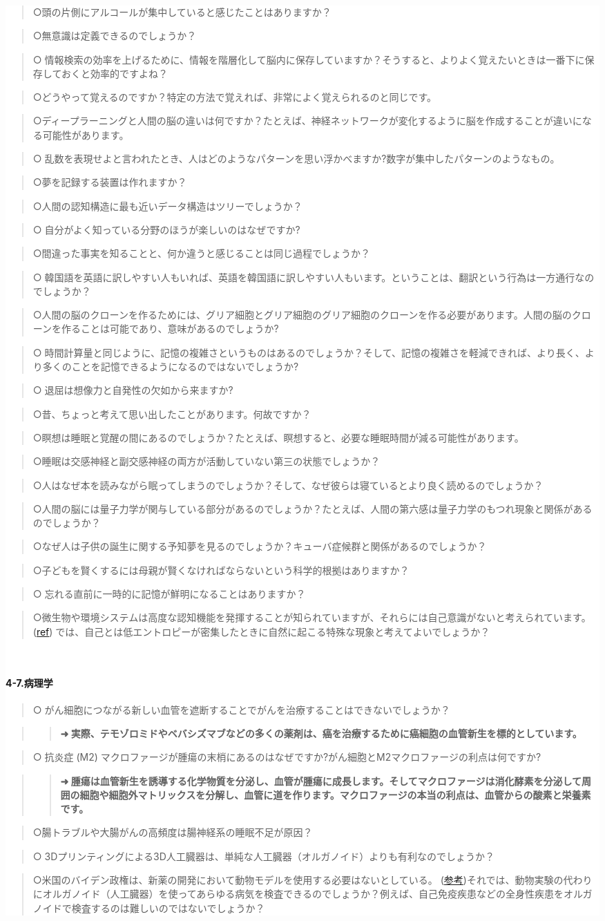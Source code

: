 > ○頭の片側にアルコールが集中していると感じたことはありますか？

> ○無意識は定義できるのでしょうか？

> ○ 情報検索の効率を上げるために、情報を階層化して脳内に保存していますか？そうすると、よりよく覚えたいときは一番下に保存しておくと効率的ですよね？

> ○どうやって覚えるのですか？特定の方法で覚えれば、非常によく覚えられるのと同じです。

> ○ディープラーニングと人間の脳の違いは何ですか？たとえば、神経ネットワークが変化するように脳を作成することが違いになる可能性があります。

> ○ 乱数を表現せよと言われたとき、人はどのようなパターンを思い浮かべますか?数字が集中したパターンのようなもの。

> ○夢を記録する装置は作れますか？

> ○人間の認知構造に最も近いデータ構造はツリーでしょうか？

> ○ 自分がよく知っている分野のほうが楽しいのはなぜですか?

> ○間違った事実を知ることと、何か違うと感じることは同じ過程でしょうか？

> ○ 韓国語を英語に訳しやすい人もいれば、英語を韓国語に訳しやすい人もいます。ということは、翻訳という行為は一方通行なのでしょうか？

> ○人間の脳のクローンを作るためには、グリア細胞とグリア細胞のグリア細胞のクローンを作る必要があります。人間の脳のクローンを作ることは可能であり、意味があるのでしょうか?

> ○ 時間計算量と同じように、記憶の複雑さというものはあるのでしょうか？そして、記憶の複雑さを軽減できれば、より長く、より多くのことを記憶できるようになるのではないでしょうか?

> ○ 退屈は想像力と自発性の欠如から来ますか?

> ○昔、ちょっと考えて思い出したことがあります。何故ですか？

> ○瞑想は睡眠と覚醒の間にあるのでしょうか？たとえば、瞑想すると、必要な睡眠時間が減る可能性があります。

> ○睡眠は交感神経と副交感神経の両方が活動していない第三の状態でしょうか？

> ○人はなぜ本を読みながら眠ってしまうのでしょうか？そして、なぜ彼らは寝ているとより良く読めるのでしょうか？

> ○人間の脳には量子力学が関与している部分があるのでしょうか？たとえば、人間の第六感は量子力学のもつれ現象と関係があるのでしょうか？

> ○なぜ人は子供の誕生に関する予知夢を見るのでしょうか？キューバ症候群と関係があるのでしょうか？

> ○子どもを賢くするには母親が賢くなければならないという科学的根拠はありますか？

> ○ 忘れる直前に一時的に記憶が鮮明になることはありますか？

> ○微生物や環境システムは高度な認知機能を発揮することが知られていますが、それらには自己意識がないと考えられています。 ([ref](https://jb243.github.io/pages/7321)) では、自己とは低エントロピーが密集したときに自然に起こる特殊な現象と考えてよいでしょうか？

<br>

#### **4-7.病理学**

> ○ がん細胞につながる新しい血管を遮断することでがんを治療することはできないでしょうか？

>> **➜ 実際、テモゾロミドやベバシズマブなどの多くの薬剤は、癌を治療するために癌細胞の血管新生を標的としています。**

> ○ 抗炎症 (M2) マクロファージが腫瘍の末梢にあるのはなぜですか?がん細胞とM2マクロファージの利点は何ですか?

>> **➜ 腫瘍は血管新生を誘導する化学物質を分泌し、血管が腫瘍に成長します。そしてマクロファージは消化酵素を分泌して周囲の細胞や細胞外マトリックスを分解し、血管に道を作ります。マクロファージの本当の利点は、血管からの酸素と栄養素です。**

> ○腸トラブルや大腸がんの高頻度は腸神経系の睡眠不足が原因？

> ○ 3Dプリンティングによる3D人工臓器は、単純な人工臓器（オルガノイド）よりも有利なのでしょうか？

> ○米国のバイデン政権は、新薬の開発において動物モデルを使用する必要はないとしている。 ([参考](https://www.science.org/content/article/fda-no-longer-needs-require-animal-tests-human-drug-trials?fbclid=IwAR2KPxiF2QIYyl8-1qYKt8jN-MpAc6ursb49UaernDmYqzjHZip7b1jNx6U&mibextid=Zxz2cZ))それでは、動物実験の代わりにオルガノイド（人工臓器）を使ってあらゆる病気を検査できるのでしょうか？例えば、自己免疫疾患などの全身性疾患をオルガノイドで検査するのは難しいのではないでしょうか？
